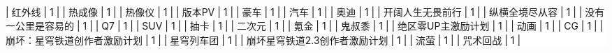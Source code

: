 | 红外线 | 1 |
| 热成像 | 1 |
| 热像仪 | 1 |
| 版本PV | 1 |
| 豪车 | 1 |
| 汽车 | 1 |
| 奥迪 | 1 |
| 开阔人生无畏前行 | 1 |
| 纵横全境尽从容 | 1 |
| 没有一公里是容易的 | 1 |
| Q7 | 1 |
| SUV | 1 |
| 抽卡 | 1 |
| 二次元 | 1 |
| 氪金 | 1 |
| 鬼叔黍 | 1 |
| 绝区零UP主激励计划 | 1 |
| 动画 | 1 |
| CG | 1 |
| 崩坏：星穹铁道创作者激励计划 | 1 |
| 星穹列车团 | 1 |
| 崩坏星穹铁道2.3创作者激励计划 | 1 |
| 流萤 | 1 |
| 咒术回战 | 1 |
